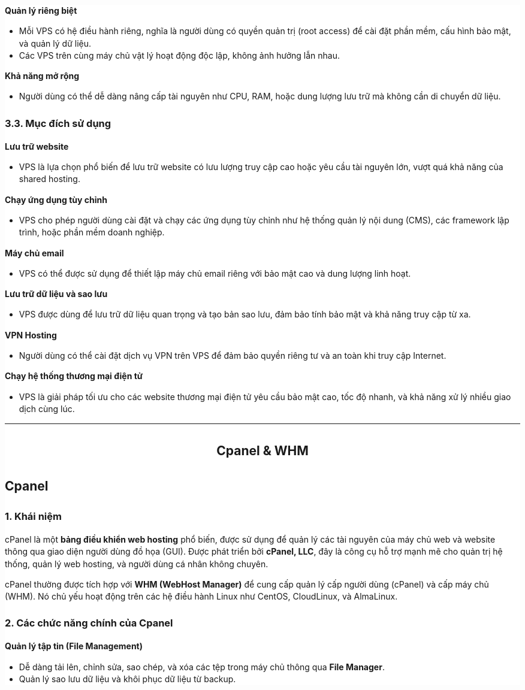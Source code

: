 **Quản lý riêng biệt**
- Mỗi VPS có hệ điều hành riêng, nghĩa là người dùng có quyền quản trị (root access) để cài đặt phần mềm, cấu hình bảo mật, và quản lý dữ liệu.
- Các VPS trên cùng máy chủ vật lý hoạt động độc lập, không ảnh hưởng lẫn nhau.

**Khả năng mở rộng**
- Người dùng có thể dễ dàng nâng cấp tài nguyên như CPU, RAM, hoặc dung lượng lưu trữ mà không cần di chuyển dữ liệu.
### 3.3. Mục đích sử dụng
**Lưu trữ website**
- VPS là lựa chọn phổ biến để lưu trữ website có lưu lượng truy cập cao hoặc yêu cầu tài nguyên lớn, vượt quá khả năng của shared hosting.

**Chạy ứng dụng tùy chỉnh**
- VPS cho phép người dùng cài đặt và chạy các ứng dụng tùy chỉnh như hệ thống quản lý nội dung (CMS), các framework lập trình, hoặc phần mềm doanh nghiệp.

**Máy chủ email**
- VPS có thể được sử dụng để thiết lập máy chủ email riêng với bảo mật cao và dung lượng linh hoạt.

**Lưu trữ dữ liệu và sao lưu**
- VPS được dùng để lưu trữ dữ liệu quan trọng và tạo bản sao lưu, đảm bảo tính bảo mật và khả năng truy cập từ xa.

**VPN Hosting**
- Người dùng có thể cài đặt dịch vụ VPN trên VPS để đảm bảo quyền riêng tư và an toàn khi truy cập Internet.

**Chạy hệ thống thương mại điện tử**
- VPS là giải pháp tối ưu cho các website thương mại điện tử yêu cầu bảo mật cao, tốc độ nhanh, và khả năng xử lý nhiều giao dịch cùng lúc.

---
##  <div align="center">Cpanel & WHM</div>

## Cpanel
### 1. Khái niệm
cPanel là một **bảng điều khiển web hosting** phổ biến, được sử dụng để quản lý các tài nguyên của máy chủ web và website thông qua giao diện người dùng đồ họa (GUI). Được phát triển bởi **cPanel, LLC**, đây là công cụ hỗ trợ mạnh mẽ cho quản trị hệ thống, quản lý web hosting, và người dùng cá nhân không chuyên.

cPanel thường được tích hợp với **WHM (WebHost Manager)** để cung cấp quản lý cấp người dùng (cPanel) và cấp máy chủ (WHM). Nó chủ yếu hoạt động trên các hệ điều hành Linux như CentOS, CloudLinux, và AlmaLinux.
 ### 2. Các chức năng chính của Cpanel
 **Quản lý tập tin (File Management)**
- Dễ dàng tải lên, chỉnh sửa, sao chép, và xóa các tệp trong máy chủ thông qua **File Manager**.
- Quản lý sao lưu dữ liệu và khôi phục dữ liệu từ backup.
